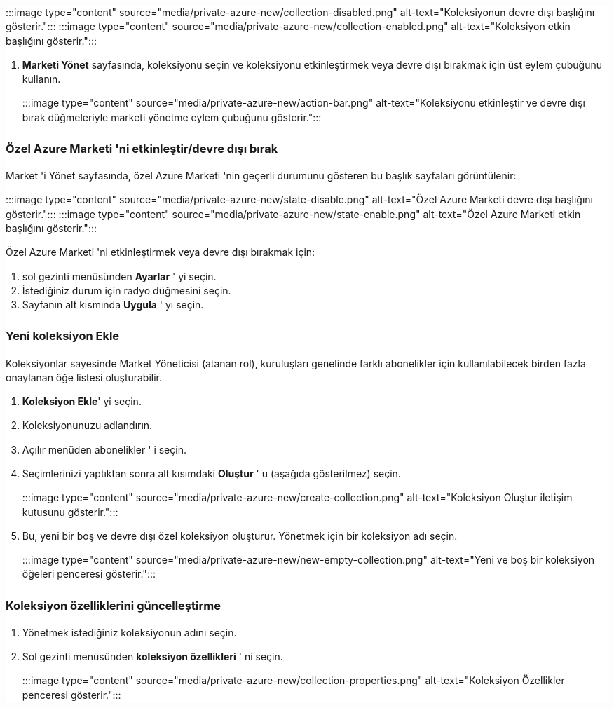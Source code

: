    :::image type="content" source="media/private-azure-new/collection-disabled.png" alt-text="Koleksiyonun devre dışı başlığını gösterir.":::
   :::image type="content" source="media/private-azure-new/collection-enabled.png" alt-text="Koleksiyon etkin başlığını gösterir.":::

1. **Marketi Yönet** sayfasında, koleksiyonu seçin ve koleksiyonu etkinleştirmek veya devre dışı bırakmak için üst eylem çubuğunu kullanın.

   :::image type="content" source="media/private-azure-new/action-bar.png" alt-text="Koleksiyonu etkinleştir ve devre dışı bırak düğmeleriyle marketi yönetme eylem çubuğunu gösterir.":::

### <a name="enabledisable-private-azure-marketplace"></a>Özel Azure Marketi 'ni etkinleştir/devre dışı bırak

Market 'i Yönet sayfasında, özel Azure Marketi 'nin geçerli durumunu gösteren bu başlık sayfaları görüntülenir:

   :::image type="content" source="media/private-azure-new/state-disable.png" alt-text="Özel Azure Marketi devre dışı başlığını gösterir.":::
   :::image type="content" source="media/private-azure-new/state-enable.png" alt-text="Özel Azure Marketi etkin başlığını gösterir.":::

Özel Azure Marketi 'ni etkinleştirmek veya devre dışı bırakmak için:

1. sol gezinti menüsünden **Ayarlar** ' yi seçin.
1. İstediğiniz durum için radyo düğmesini seçin.
1. Sayfanın alt kısmında **Uygula** ' yı seçin.

### <a name="add-new-collection"></a>Yeni koleksiyon Ekle

Koleksiyonlar sayesinde Market Yöneticisi (atanan rol), kuruluşları genelinde farklı abonelikler için kullanılabilecek birden fazla onaylanan öğe listesi oluşturabilir.

1. **Koleksiyon Ekle**' yi seçin.

2. Koleksiyonunuzu adlandırın.

3. Açılır menüden abonelikler ' i seçin.

4. Seçimlerinizi yaptıktan sonra alt kısımdaki **Oluştur** ' u (aşağıda gösterilmez) seçin.

    :::image type="content" source="media/private-azure-new/create-collection.png" alt-text="Koleksiyon Oluştur iletişim kutusunu gösterir.":::

5. Bu, yeni bir boş ve devre dışı özel koleksiyon oluşturur. Yönetmek için bir koleksiyon adı seçin.

    :::image type="content" source="media/private-azure-new/new-empty-collection.png" alt-text="Yeni ve boş bir koleksiyon öğeleri penceresi gösterir.":::

### <a name="update-collection-properties"></a>Koleksiyon özelliklerini güncelleştirme

1. Yönetmek istediğiniz koleksiyonun adını seçin.
2. Sol gezinti menüsünden **koleksiyon özellikleri** ' ni seçin.

    :::image type="content" source="media/private-azure-new/collection-properties.png" alt-text="Koleksiyon Özellikler penceresi gösterir.":::
